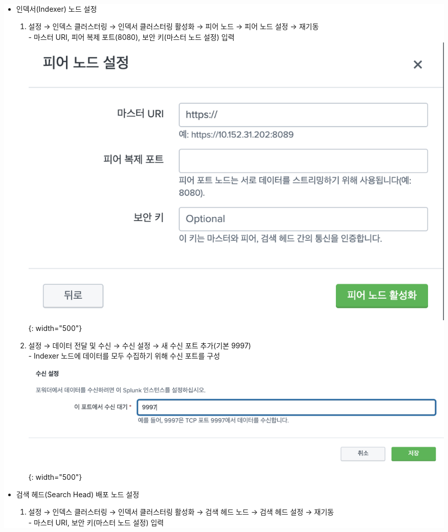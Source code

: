
- 인덱서(Indexer) 노드 설정
    1. 설정 → 인덱스 클러스터링 → 인덱서 클러스터링 활성화 → 피어 노드 → 피어 노드 설정 → 재기동<br/>
    \- 마스터 URI, 피어 복제 포트(8080), 보안 키(마스터 노드 설정) 입력<br/>
    ![](/files/post/2021-10-01-aws-security1/splunk_indexer1.png){: width="500"}

    2. 설정 → 데이터 전달 및 수신 → 수신 설정 → 새 수신 포트 추가(기본 9997)<br/>
    \- Indexer 노드에 데이터를 모두 수집하기 위해 수신 포트를 구성<br/>
    ![](/files/post/2021-10-01-aws-security1/splunk_indexer2.png){: width="500"}

- 검색 헤드(Search Head) 배포 노드 설정
    1. 설정 → 인덱스 클러스터링 → 인덱서 클러스터링 활성화 → 검색 헤드 노드 → 검색 헤드 설정 → 재기동<br/>
    \- 마스터 URI, 보안 키(마스터 노드 설정) 입력<br/>